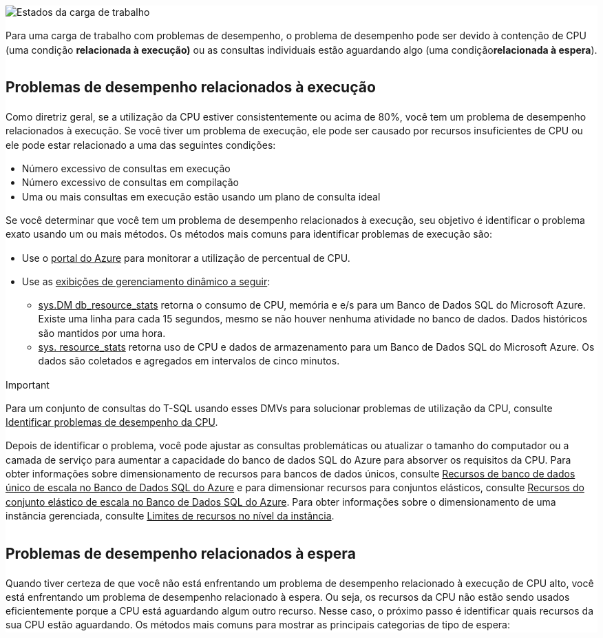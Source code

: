 ![Estados da carga de trabalho](./media/sql-database-monitor-tune-overview/workload-states.png)

Para uma carga de trabalho com problemas de desempenho, o problema de desempenho pode ser devido à contenção de CPU (uma condição **relacionada à execução)** ou as consultas individuais estão aguardando algo (uma condição**relacionada à espera**).

## <a name="running-related-performance-issues"></a>Problemas de desempenho relacionados à execução

Como diretriz geral, se a utilização da CPU estiver consistentemente ou acima de 80%, você tem um problema de desempenho relacionados à execução. Se você tiver um problema de execução, ele pode ser causado por recursos insuficientes de CPU ou ele pode estar relacionado a uma das seguintes condições:

- Número excessivo de consultas em execução
- Número excessivo de consultas em compilação
- Uma ou mais consultas em execução estão usando um plano de consulta ideal

Se você determinar que você tem um problema de desempenho relacionados à execução, seu objetivo é identificar o problema exato usando um ou mais métodos. Os métodos mais comuns para identificar problemas de execução são:

- Use o [portal do Azure](#monitor-databases-using-the-azure-portal) para monitorar a utilização de percentual de CPU.
- Use as [exibições de gerenciamento dinâmico a seguir](sql-database-monitoring-with-dmvs.md):

  - [sys.DM db_resource_stats](sql-database-monitoring-with-dmvs.md#monitor-resource-use) retorna o consumo de CPU, memória e e/s para um Banco de Dados SQL do Microsoft Azure. Existe uma linha para cada 15 segundos, mesmo se não houver nenhuma atividade no banco de dados. Dados históricos são mantidos por uma hora.
  - [sys. resource_stats](sql-database-monitoring-with-dmvs.md#monitor-resource-use) retorna uso de CPU e dados de armazenamento para um Banco de Dados SQL do Microsoft Azure. Os dados são coletados e agregados em intervalos de cinco minutos.

> [!IMPORTANT]
> Para um conjunto de consultas do T-SQL usando esses DMVs para solucionar problemas de utilização da CPU, consulte [Identificar problemas de desempenho da CPU](sql-database-monitoring-with-dmvs.md#identify-cpu-performance-issues).

Depois de identificar o problema, você pode ajustar as consultas problemáticas ou atualizar o tamanho do computador ou a camada de serviço para aumentar a capacidade do banco de dados SQL do Azure para absorver os requisitos da CPU. Para obter informações sobre dimensionamento de recursos para bancos de dados únicos, consulte [Recursos de banco de dados único de escala no Banco de Dados SQL do Azure](sql-database-single-database-scale.md) e para dimensionar recursos para conjuntos elásticos, consulte [Recursos do conjunto elástico de escala no Banco de Dados SQL do Azure](sql-database-elastic-pool-scale.md). Para obter informações sobre o dimensionamento de uma instância gerenciada, consulte [Limites de recursos no nível da instância](sql-database-managed-instance-resource-limits.md#instance-level-resource-limits).

## <a name="waiting-related-performance-issues"></a>Problemas de desempenho relacionados à espera

Quando tiver certeza de que você não está enfrentando um problema de desempenho relacionado à execução de CPU alto, você está enfrentando um problema de desempenho relacionado à espera. Ou seja, os recursos da CPU não estão sendo usados eficientemente porque a CPU está aguardando algum outro recurso. Nesse caso, o próximo passo é identificar quais recursos da sua CPU estão aguardando. Os métodos mais comuns para mostrar as principais categorias de tipo de espera:
